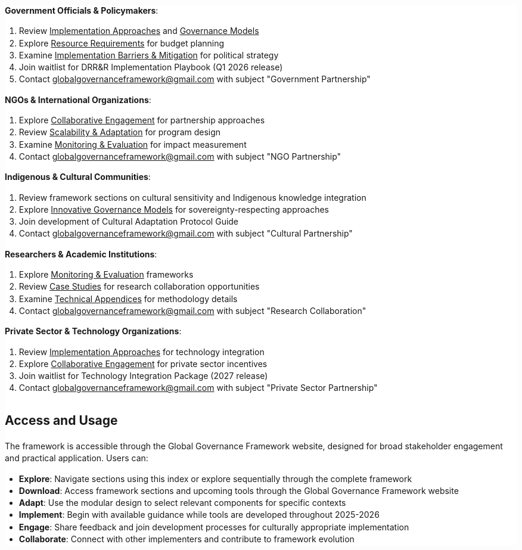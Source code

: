 **Government Officials & Policymakers**:
1. Review [Implementation Approaches](/frameworks/docs/implementation/disaster#approaches) and [Governance Models](/frameworks/docs/implementation/disaster#governance)
2. Explore [Resource Requirements](/frameworks/docs/implementation/disaster#resources) for budget planning
3. Examine [Implementation Barriers & Mitigation](/frameworks/docs/implementation/disaster#barriers) for political strategy
4. Join waitlist for DRR&R Implementation Playbook (Q1 2026 release)
5. Contact globalgovernanceframework@gmail.com with subject "Government Partnership"

**NGOs & International Organizations**:
1. Explore [Collaborative Engagement](/frameworks/docs/implementation/disaster#engagement) for partnership approaches
2. Review [Scalability & Adaptation](/frameworks/docs/implementation/disaster#scalability) for program design
3. Examine [Monitoring & Evaluation](/frameworks/docs/implementation/disaster#monitoring) for impact measurement
4. Contact globalgovernanceframework@gmail.com with subject "NGO Partnership"

**Indigenous & Cultural Communities**:
1. Review framework sections on cultural sensitivity and Indigenous knowledge integration
2. Explore [Innovative Governance Models](/frameworks/docs/implementation/disaster#governance) for sovereignty-respecting approaches
3. Join development of Cultural Adaptation Protocol Guide
4. Contact globalgovernanceframework@gmail.com with subject "Cultural Partnership"

**Researchers & Academic Institutions**:
1. Explore [Monitoring & Evaluation](/frameworks/docs/implementation/disaster#monitoring) frameworks
2. Review [Case Studies](/frameworks/docs/implementation/disaster#annexes) for research collaboration opportunities
3. Examine [Technical Appendices](/frameworks/docs/implementation/disaster#annexes) for methodology details
4. Contact globalgovernanceframework@gmail.com with subject "Research Collaboration"

**Private Sector & Technology Organizations**:
1. Review [Implementation Approaches](/frameworks/docs/implementation/disaster#approaches) for technology integration
2. Explore [Collaborative Engagement](/frameworks/docs/implementation/disaster#engagement) for private sector incentives
3. Join waitlist for Technology Integration Package (2027 release)
4. Contact globalgovernanceframework@gmail.com with subject "Private Sector Partnership"

## <a id="access-and-usage"></a>Access and Usage

The framework is accessible through the Global Governance Framework website, designed for broad stakeholder engagement and practical application. Users can:

- **Explore**: Navigate sections using this index or explore sequentially through the complete framework
- **Download**: Access framework sections and upcoming tools through the Global Governance Framework website
- **Adapt**: Use the modular design to select relevant components for specific contexts
- **Implement**: Begin with available guidance while tools are developed throughout 2025-2026
- **Engage**: Share feedback and join development processes for culturally appropriate implementation
- **Collaborate**: Connect with other implementers and contribute to framework evolution
